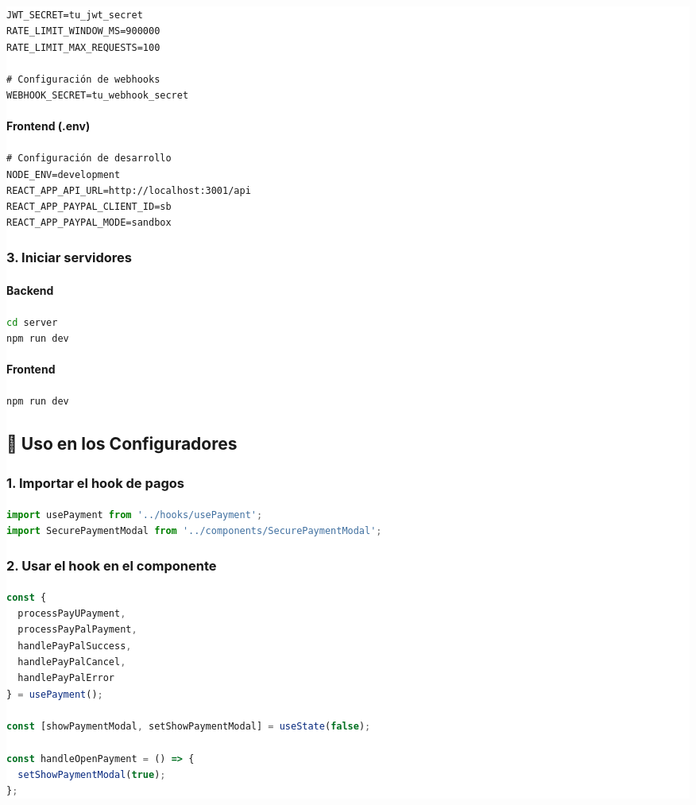 ```env
JWT_SECRET=tu_jwt_secret
RATE_LIMIT_WINDOW_MS=900000
RATE_LIMIT_MAX_REQUESTS=100

# Configuración de webhooks
WEBHOOK_SECRET=tu_webhook_secret
```

#### Frontend (.env)
```env
# Configuración de desarrollo
NODE_ENV=development
REACT_APP_API_URL=http://localhost:3001/api
REACT_APP_PAYPAL_CLIENT_ID=sb
REACT_APP_PAYPAL_MODE=sandbox
```

### 3. Iniciar servidores

#### Backend
```bash
cd server
npm run dev
```

#### Frontend
```bash
npm run dev
```

## 🔧 Uso en los Configuradores

### 1. Importar el hook de pagos

```javascript
import usePayment from '../hooks/usePayment';
import SecurePaymentModal from '../components/SecurePaymentModal';
```

### 2. Usar el hook en el componente

```javascript
const {
  processPayUPayment,
  processPayPalPayment,
  handlePayPalSuccess,
  handlePayPalCancel,
  handlePayPalError
} = usePayment();

const [showPaymentModal, setShowPaymentModal] = useState(false);

const handleOpenPayment = () => {
  setShowPaymentModal(true);
};
```
